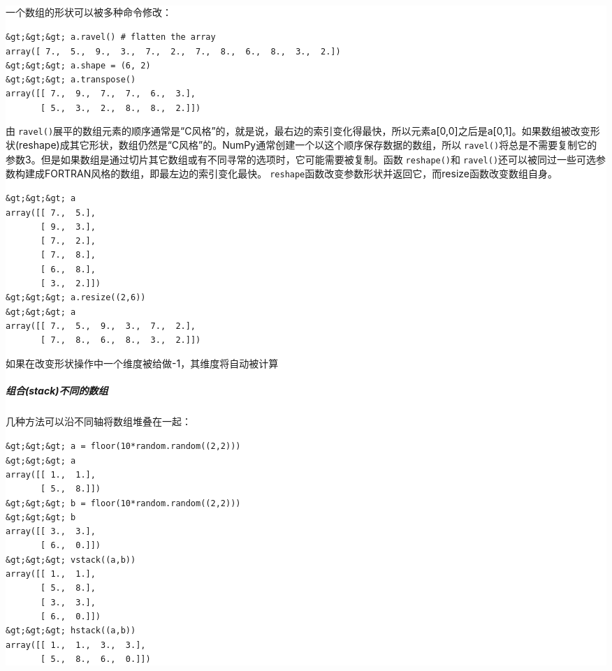一个数组的形状可以被多种命令修改：

```
&gt;&gt;&gt; a.ravel() # flatten the array
array([ 7.,  5.,  9.,  3.,  7.,  2.,  7.,  8.,  6.,  8.,  3.,  2.])
&gt;&gt;&gt; a.shape = (6, 2)
&gt;&gt;&gt; a.transpose()
array([[ 7.,  9.,  7.,  7.,  6.,  3.],
       [ 5.,  3.,  2.,  8.,  8.,  2.]])

```

由 `ravel()`展平的数组元素的顺序通常是“C风格”的，就是说，最右边的索引变化得最快，所以元素a[0,0]之后是a[0,1]。如果数组被改变形状(reshape)成其它形状，数组仍然是“C风格”的。NumPy通常创建一个以这个顺序保存数据的数组，所以 `ravel()`将总是不需要复制它的参数3。但是如果数组是通过切片其它数组或有不同寻常的选项时，它可能需要被复制。函数 `reshape()`和 `ravel()`还可以被同过一些可选参数构建成FORTRAN风格的数组，即最左边的索引变化最快。 `reshape`函数改变参数形状并返回它，而resize函数改变数组自身。

```
&gt;&gt;&gt; a
array([[ 7.,  5.],
       [ 9.,  3.],
       [ 7.,  2.],
       [ 7.,  8.],
       [ 6.,  8.],
       [ 3.,  2.]])
&gt;&gt;&gt; a.resize((2,6))
&gt;&gt;&gt; a
array([[ 7.,  5.,  9.,  3.,  7.,  2.],
       [ 7.,  8.,  6.,  8.,  3.,  2.]])

```

如果在改变形状操作中一个维度被给做-1，其维度将自动被计算

##### 组合(stack)不同的数组

几种方法可以沿不同轴将数组堆叠在一起：

```
&gt;&gt;&gt; a = floor(10*random.random((2,2)))
&gt;&gt;&gt; a
array([[ 1.,  1.],
       [ 5.,  8.]])
&gt;&gt;&gt; b = floor(10*random.random((2,2)))
&gt;&gt;&gt; b
array([[ 3.,  3.],
       [ 6.,  0.]])
&gt;&gt;&gt; vstack((a,b))
array([[ 1.,  1.],
       [ 5.,  8.],
       [ 3.,  3.],
       [ 6.,  0.]])
&gt;&gt;&gt; hstack((a,b))
array([[ 1.,  1.,  3.,  3.],
       [ 5.,  8.,  6.,  0.]])

```

